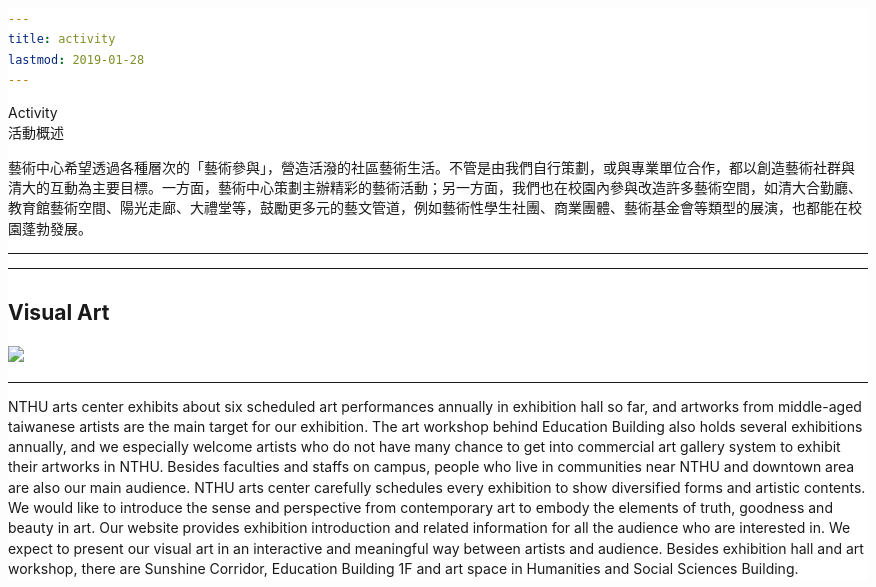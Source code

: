 ```yaml
---
title: activity
lastmod: 2019-01-28
---
```


<div class="page-activity">
<div class="page-title">
    <div class="line"></div>
    <div class="page-title-text">
        <div class="en">Activity</div>
        <div class="ch">活動概述</div>
    </div>
</div>

藝術中心希望透過各種層次的「藝術參與」，營造活潑的社區藝術生活。不管是由我們自行策劃，或與專業單位合作，都以創造藝術社群與清大的互動為主要目標。一方面，藝術中心策劃主辦精彩的藝術活動；另一方面，我們也在校園內參與改造許多藝術空間，如清大合勤廳、教育館藝術空間、陽光走廊、大禮堂等，鼓勵更多元的藝文管道，例如藝術性學生社團、商業團體、藝術基金會等類型的展演，也都能在校園蓬勃發展。


---
---

## Visual Art

<img src="/img/about/activity/movie.jpg" width="100%">

---
NTHU arts center exhibits about six scheduled art performances annually in exhibition hall so far, and artworks from middle-aged taiwanese artists are the main target for our exhibition. The art workshop behind Education Building also holds several exhibitions annually, and we especially welcome artists who do not have many chance to get into commercial art gallery system to exhibit their artworks in NTHU. Besides faculties and staffs on campus, people who live in communities near NTHU and downtown area are also our main audience. NTHU arts center carefully schedules every exhibition to show diversified forms and artistic contents. We would like to introduce the sense and perspective from contemporary art to embody the elements of truth, goodness and beauty in art. Our website provides exhibition introduction and related information for all the audience who are interested in. We expect to present our visual art in an interactive and meaningful way between artists and audience. Besides exhibition hall and art workshop, there are Sunshine Corridor, Education Building 1F and art space in Humanities and Social Sciences Building.

